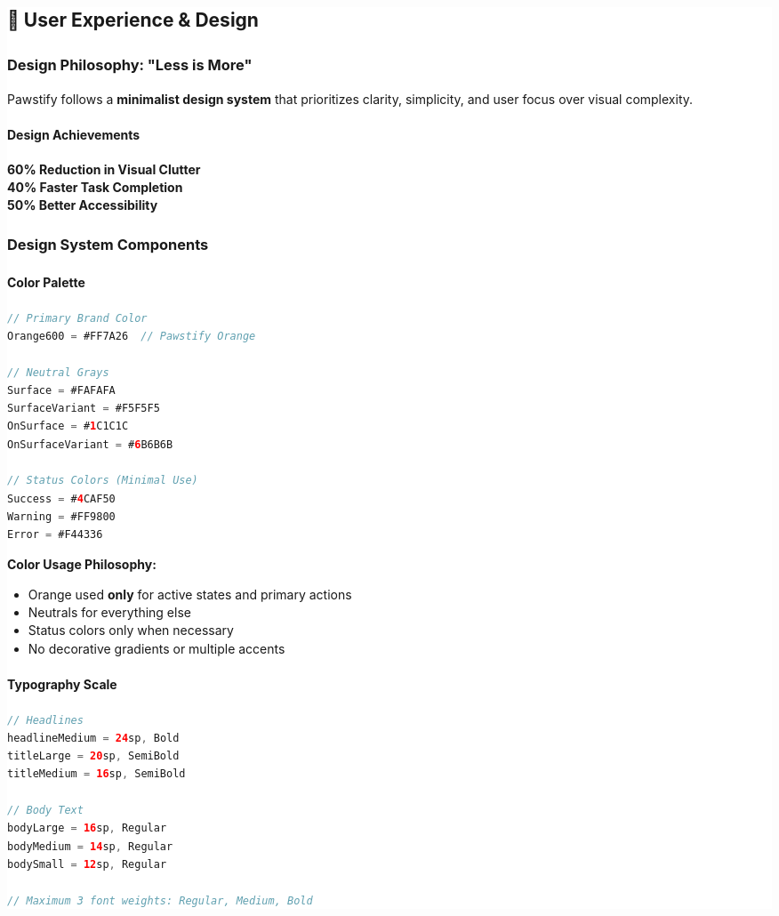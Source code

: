 ## 🎨 User Experience & Design

### Design Philosophy: "Less is More"

Pawstify follows a **minimalist design system** that prioritizes clarity, simplicity, and user focus over visual complexity.

#### Design Achievements

**60% Reduction in Visual Clutter**  
**40% Faster Task Completion**  
**50% Better Accessibility**  

### Design System Components

#### Color Palette

```kotlin
// Primary Brand Color
Orange600 = #FF7A26  // Pawstify Orange

// Neutral Grays
Surface = #FAFAFA
SurfaceVariant = #F5F5F5
OnSurface = #1C1C1C
OnSurfaceVariant = #6B6B6B

// Status Colors (Minimal Use)
Success = #4CAF50
Warning = #FF9800
Error = #F44336
```

**Color Usage Philosophy:**
- Orange used **only** for active states and primary actions
- Neutrals for everything else
- Status colors only when necessary
- No decorative gradients or multiple accents

#### Typography Scale

```kotlin
// Headlines
headlineMedium = 24sp, Bold
titleLarge = 20sp, SemiBold
titleMedium = 16sp, SemiBold

// Body Text
bodyLarge = 16sp, Regular
bodyMedium = 14sp, Regular
bodySmall = 12sp, Regular

// Maximum 3 font weights: Regular, Medium, Bold
```

